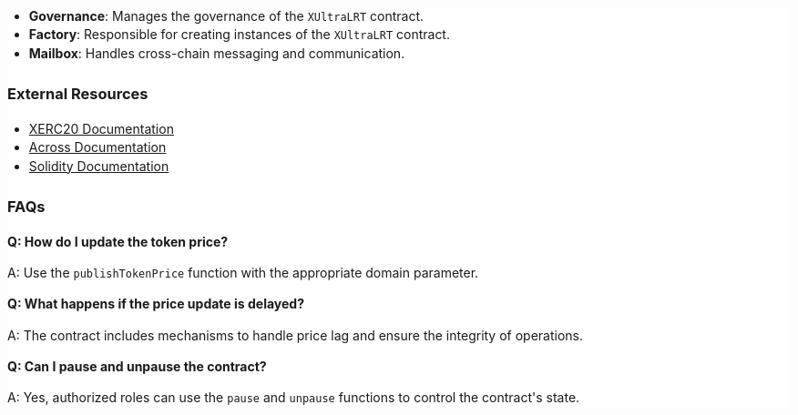 - **Governance**: Manages the governance of the `XUltraLRT` contract.
- **Factory**: Responsible for creating instances of the `XUltraLRT` contract.
- **Mailbox**: Handles cross-chain messaging and communication.

### External Resources

- [XERC20 Documentation](link-to-xerc20-docs)
- [Across Documentation](link-to-across-docs)
- [Solidity Documentation](https://docs.soliditylang.org)

### FAQs

**Q: How do I update the token price?**

A: Use the `publishTokenPrice` function with the appropriate domain parameter.

**Q: What happens if the price update is delayed?**

A: The contract includes mechanisms to handle price lag and ensure the integrity of operations.

**Q: Can I pause and unpause the contract?**

A: Yes, authorized roles can use the `pause` and `unpause` functions to control the contract's state.

